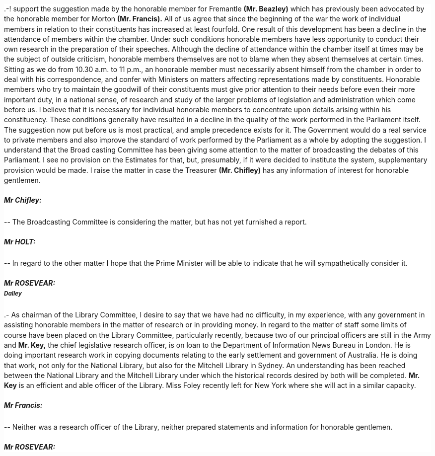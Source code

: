 .-! support the suggestion made by the honorable member for Fremantle  **(Mr. Beazley)**  which has previously been advocated by the honorable member for Morton  **(Mr. Francis).**  All of us agree that since the beginning of the war the work of individual members in relation to their constituents has increased at least fourfold. One result of this development has been a decline in the attendance of members within the chamber. Under such conditions honorable members have less opportunity to conduct their own research in the preparation of their speeches. Although the decline of attendance within the chamber itself at times may be the subject of outside criticism, honorable members themselves are not to blame when they absent themselves at certain times. Sitting as we do from 10.30 a.m. to 11 p.m., an honorable member must necessarily absent himself from the chamber in order to deal with his correspondence, and confer with Ministers on matters affecting representations made by constituents. Honorable members who try to maintain the goodwill of their constituents must give prior attention to their needs before even their more important duty, in a national sense, of research and study of the larger problems of legislation and administration which come before us. I believe that it is necessary for individual honorable members to concentrate upon details arising within his constituency. These conditions generally have resulted in a decline in the quality of the work performed in the Parliament itself. The suggestion now put before us is most practical, and ample precedence exists for it. The Government would do a real service to private members and also improve the standard of work performed by the Parliament as a whole by adopting the suggestion. I understand that the Broad casting Committee has been giving some attention to the matter of broadcasting the debates of this Parliament. I see no provision on the Estimates for that, but, presumably, if it were decided to institute the system, supplementary provision would be made. I raise the matter in case the Treasurer  **(Mr. Chifley)**  has any information of interest for honorable gentlemen. 

##### Mr Chifley:

--  The Broadcasting Committee is considering the matter, but has not yet furnished a report. 

##### Mr HOLT:

-- In regard to the other matter I hope that the Prime Minister will be able to indicate that he will sympathetically consider it. 

##### Mr ROSEVEAR:<br><small class="text-muted">Dalley</small>

.- As  chairman  of the Library Committee, I desire to say that we have had no difficulty, in my experience, with any government in assisting honorable members in the matter of research or in providing money. In regard to the matter of staff some limits of course have been placed on the Library Committee, particularly recently, because two of our principal officers are still in the Army and  **Mr. Key,**  the chief legislative research officer, is on loan to the Department of Information News Bureau in London. He is doing important research work in copying documents relating to the early settlement and government of Australia. He is doing that work, not only for the National Library, but also for the Mitchell Library in Sydney. An understanding has been reached between the National Library and the Mitchell Library under which the historical records desired by both will be completed.  **Mr. Key**  is an efficient and able officer of the Library. Miss Foley recently left for  New  York where she will act in a similar capacity. 

##### Mr Francis:

--  Neither was a research officer of the Library, neither prepared statements and information for honorable gentlemen. 

##### Mr ROSEVEAR:
